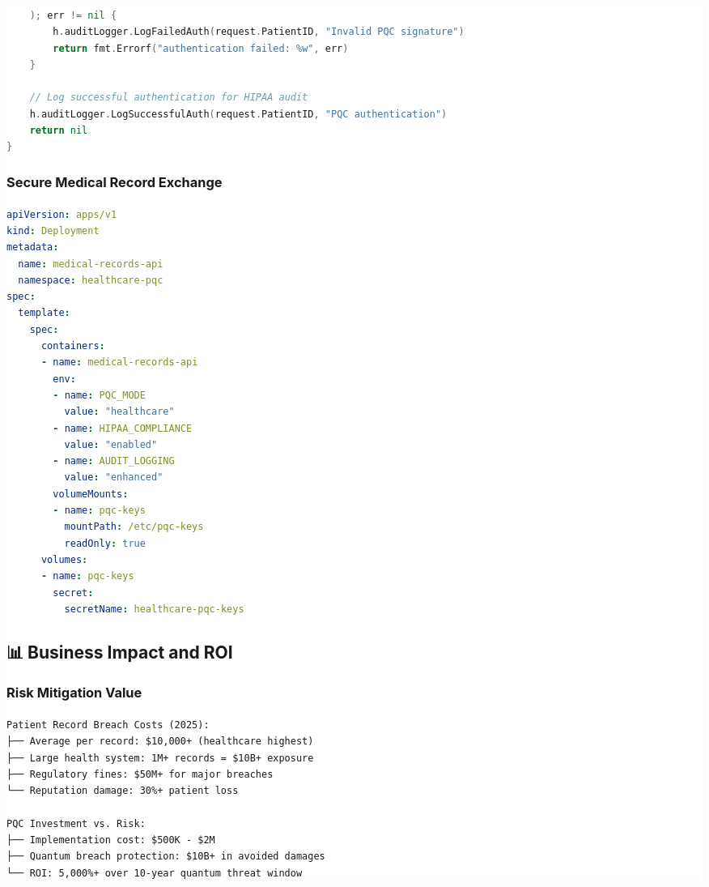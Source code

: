 ```go
    ); err != nil {
        h.auditLogger.LogFailedAuth(request.PatientID, "Invalid PQC signature")
        return fmt.Errorf("authentication failed: %w", err)
    }
    
    // Log successful authentication for HIPAA audit
    h.auditLogger.LogSuccessfulAuth(request.PatientID, "PQC authentication")
    return nil
}
```

### Secure Medical Record Exchange
```yaml
apiVersion: apps/v1
kind: Deployment
metadata:
  name: medical-records-api
  namespace: healthcare-pqc
spec:
  template:
    spec:
      containers:
      - name: medical-records-api
        env:
        - name: PQC_MODE
          value: "healthcare"
        - name: HIPAA_COMPLIANCE
          value: "enabled"
        - name: AUDIT_LOGGING
          value: "enhanced"
        volumeMounts:
        - name: pqc-keys
          mountPath: /etc/pqc-keys
          readOnly: true
      volumes:
      - name: pqc-keys
        secret:
          secretName: healthcare-pqc-keys
```

## 📊 Business Impact and ROI

### Risk Mitigation Value
```
Patient Record Breach Costs (2025):
├── Average per record: $10,000+ (healthcare highest)
├── Large health system: 1M+ records = $10B+ exposure
├── Regulatory fines: $50M+ for major breaches
└── Reputation damage: 30%+ patient loss

PQC Investment vs. Risk:
├── Implementation cost: $500K - $2M
├── Quantum breach protection: $10B+ in avoided damages
└── ROI: 5,000%+ over 10-year quantum threat window
```
